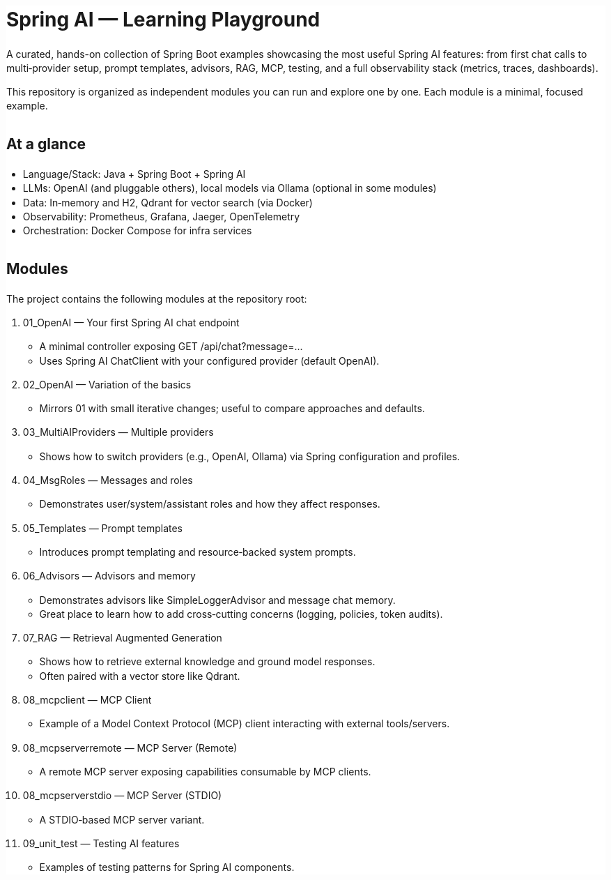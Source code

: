 # Spring AI — Learning Playground

A curated, hands-on collection of Spring Boot examples showcasing the most useful Spring AI features: from first chat calls to multi‑provider setup, prompt templates, advisors, RAG, MCP, testing, and a full observability stack (metrics, traces, dashboards).

This repository is organized as independent modules you can run and explore one by one. Each module is a minimal, focused example.


## At a glance
- Language/Stack: Java + Spring Boot + Spring AI
- LLMs: OpenAI (and pluggable others), local models via Ollama (optional in some modules)
- Data: In‑memory and H2, Qdrant for vector search (via Docker)
- Observability: Prometheus, Grafana, Jaeger, OpenTelemetry
- Orchestration: Docker Compose for infra services


## Modules
The project contains the following modules at the repository root:

1. 01_OpenAI — Your first Spring AI chat endpoint
   - A minimal controller exposing GET /api/chat?message=...
   - Uses Spring AI ChatClient with your configured provider (default OpenAI).

2. 02_OpenAI — Variation of the basics
   - Mirrors 01 with small iterative changes; useful to compare approaches and defaults.

3. 03_MultiAIProviders — Multiple providers
   - Shows how to switch providers (e.g., OpenAI, Ollama) via Spring configuration and profiles.

4. 04_MsgRoles — Messages and roles
   - Demonstrates user/system/assistant roles and how they affect responses.

5. 05_Templates — Prompt templates
   - Introduces prompt templating and resource‑backed system prompts.

6. 06_Advisors — Advisors and memory
   - Demonstrates advisors like SimpleLoggerAdvisor and message chat memory.
   - Great place to learn how to add cross‑cutting concerns (logging, policies, token audits).

7. 07_RAG — Retrieval Augmented Generation
   - Shows how to retrieve external knowledge and ground model responses.
   - Often paired with a vector store like Qdrant.

8. 08_mcpclient — MCP Client
   - Example of a Model Context Protocol (MCP) client interacting with external tools/servers.

9. 08_mcpserverremote — MCP Server (Remote)
   - A remote MCP server exposing capabilities consumable by MCP clients.

10. 08_mcpserverstdio — MCP Server (STDIO)
    - A STDIO‑based MCP server variant.

11. 09_unit_test — Testing AI features
    - Examples of testing patterns for Spring AI components.
